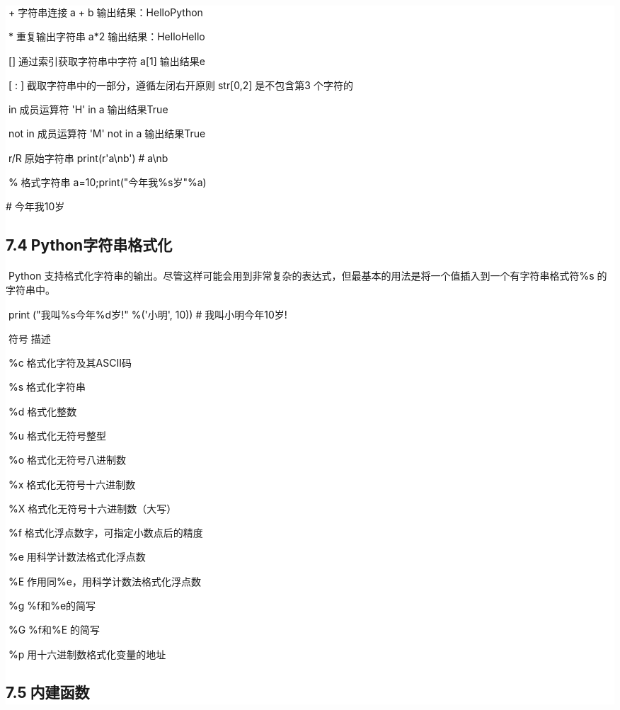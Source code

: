​                        \+                                              字符串连接                                        a + b 输出结果：HelloPython

​                        \*                                              重复输出字符串                                a*2 输出结果：HelloHello

​                        []                                             通过索引获取字符串中字符                                    a[1] 输出结果e

​                        [ : ]                              截取字符串中的一部分，遵循左闭右开原则                    str[0,2] 是不包含第3 个字符的

​                        in                                             成员运算符                                                    'H' in a 输出结果True

​                        not in                           成员运算符                                                    'M' not in a 输出结果True

​                        r/R                                           原始字符串                                                    print(r'a\nb')               # a\nb

​                        %                                             格式字符串                                           a=10;print("今年我%s岁"%a)

\# 今年我10岁

## 7.4  Python字符串格式化

​            Python 支持格式化字符串的输出。尽管这样可能会用到非常复杂的表达式，但最基本的用法是将一个值插入到一个有字符串格式符%s 的字符串中。

 

​                        print ("我叫%s今年%d岁!" %('小明', 10))                          # 我叫小明今年10岁!

​                        符号                                        描述

​            %c                                          格式化字符及其ASCII码

​            %s                                          格式化字符串

​            %d                                          格式化整数

​                        %u                                          格式化无符号整型

​                        %o                                          格式化无符号八进制数

​                        %x                                          格式化无符号十六进制数

​                        %X                                          格式化无符号十六进制数（大写）

​                        %f                                           格式化浮点数字，可指定小数点后的精度

​                        %e                                          用科学计数法格式化浮点数

​                        %E                                          作用同%e，用科学计数法格式化浮点数

​                        %g                                          %f和%e的简写

​                        %G                                         %f和%E 的简写

​                        %p                                          用十六进制数格式化变量的地址

## 7.5 内建函数
